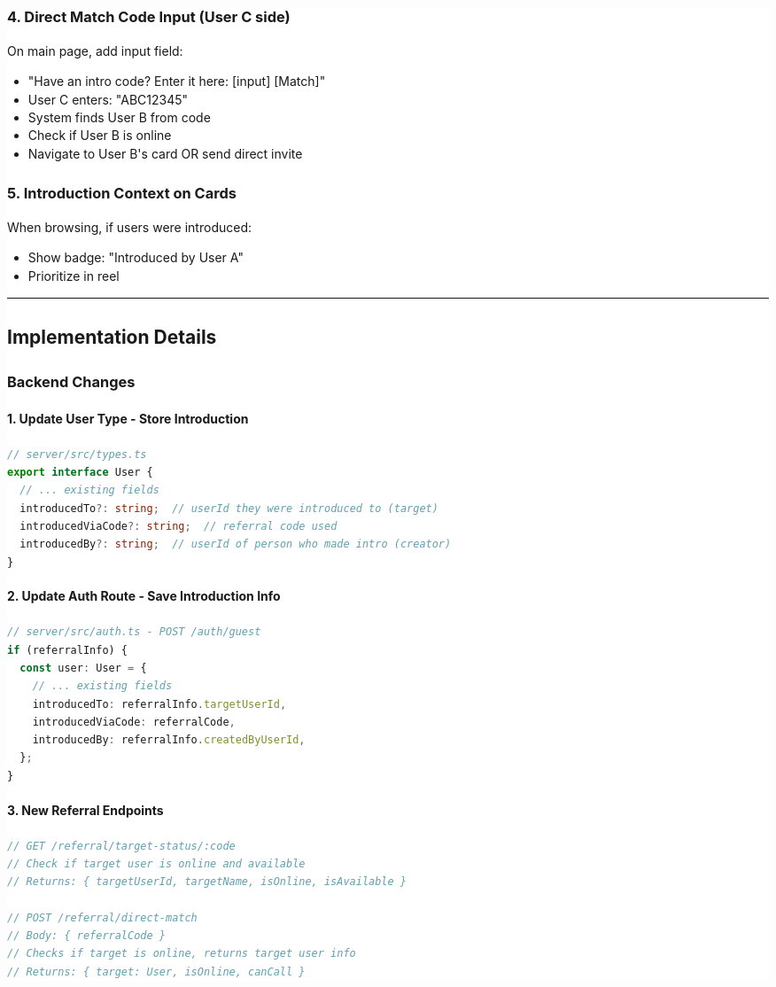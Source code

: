 ### 4. Direct Match Code Input (User C side)
On main page, add input field:
- "Have an intro code? Enter it here: [input] [Match]"
- User C enters: "ABC12345"
- System finds User B from code
- Check if User B is online
- Navigate to User B's card OR send direct invite

### 5. Introduction Context on Cards
When browsing, if users were introduced:
- Show badge: "Introduced by User A"
- Prioritize in reel

---

## Implementation Details

### Backend Changes

#### 1. Update User Type - Store Introduction
```typescript
// server/src/types.ts
export interface User {
  // ... existing fields
  introducedTo?: string;  // userId they were introduced to (target)
  introducedViaCode?: string;  // referral code used
  introducedBy?: string;  // userId of person who made intro (creator)
}
```

#### 2. Update Auth Route - Save Introduction Info
```typescript
// server/src/auth.ts - POST /auth/guest
if (referralInfo) {
  const user: User = {
    // ... existing fields
    introducedTo: referralInfo.targetUserId,
    introducedViaCode: referralCode,
    introducedBy: referralInfo.createdByUserId,
  };
}
```

#### 3. New Referral Endpoints
```typescript
// GET /referral/target-status/:code
// Check if target user is online and available
// Returns: { targetUserId, targetName, isOnline, isAvailable }

// POST /referral/direct-match
// Body: { referralCode }
// Checks if target is online, returns target user info
// Returns: { target: User, isOnline, canCall }
```
